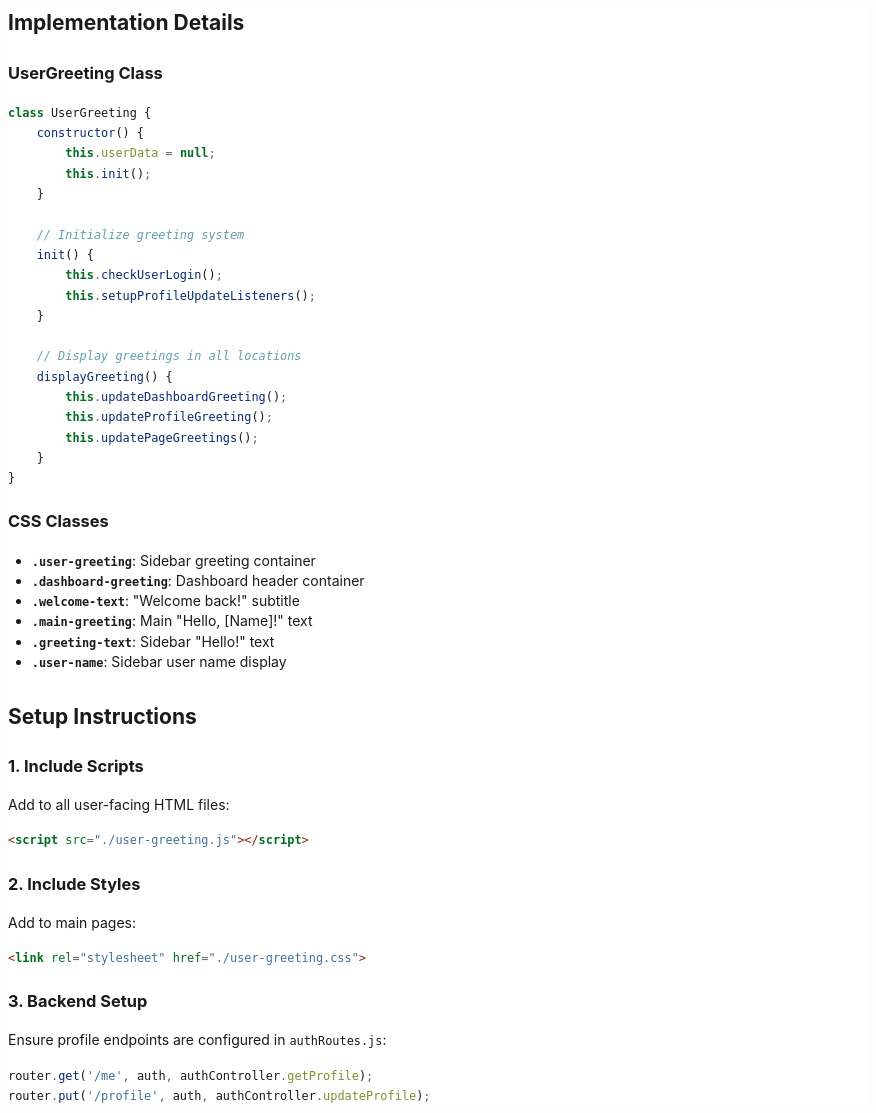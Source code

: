 ## Implementation Details

### UserGreeting Class
```javascript
class UserGreeting {
    constructor() {
        this.userData = null;
        this.init();
    }
    
    // Initialize greeting system
    init() {
        this.checkUserLogin();
        this.setupProfileUpdateListeners();
    }
    
    // Display greetings in all locations
    displayGreeting() {
        this.updateDashboardGreeting();
        this.updateProfileGreeting();
        this.updatePageGreetings();
    }
}
```

### CSS Classes
- **`.user-greeting`**: Sidebar greeting container
- **`.dashboard-greeting`**: Dashboard header container
- **`.welcome-text`**: "Welcome back!" subtitle
- **`.main-greeting`**: Main "Hello, [Name]!" text
- **`.greeting-text`**: Sidebar "Hello!" text
- **`.user-name`**: Sidebar user name display

## Setup Instructions

### 1. **Include Scripts**
Add to all user-facing HTML files:
```html
<script src="./user-greeting.js"></script>
```

### 2. **Include Styles**
Add to main pages:
```html
<link rel="stylesheet" href="./user-greeting.css">
```

### 3. **Backend Setup**
Ensure profile endpoints are configured in `authRoutes.js`:
```javascript
router.get('/me', auth, authController.getProfile);
router.put('/profile', auth, authController.updateProfile);
```
